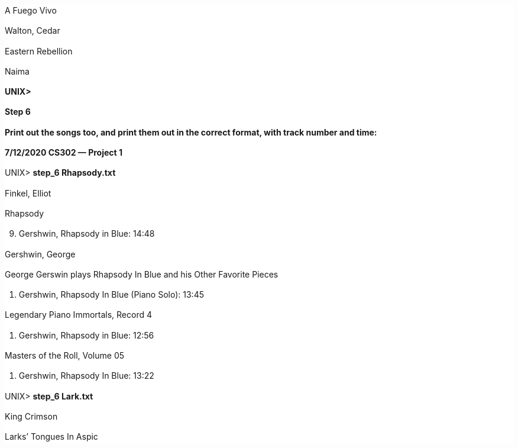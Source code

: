 A Fuego Vivo

Walton, Cedar

Eastern Rebellion

Naima

<strong>UNIX&gt;</strong>

<strong>Step 6</strong>

<strong>Print out the songs too, and print them out in the correct format, with track number and time:</strong>

<strong>7/12/2020                                                                                                                                                     </strong><strong>CS302 — Project 1</strong>

UNIX&gt; <strong>step_6 Rhapsody.txt</strong>

Finkel, Elliot

Rhapsody

<ol start="9">

 <li>Gershwin, Rhapsody in Blue: 14:48</li>

</ol>

Gershwin, George

George Gerswin plays Rhapsody In Blue and his Other Favorite Pieces

<ol>

 <li>Gershwin, Rhapsody In Blue (Piano Solo): 13:45</li>

</ol>

Legendary Piano Immortals, Record 4

<ol>

 <li>Gershwin, Rhapsody in Blue: 12:56</li>

</ol>

Masters of the Roll, Volume 05

<ol>

 <li>Gershwin, Rhapsody In Blue: 13:22</li>

</ol>

UNIX&gt; <strong>step_6 Lark.txt</strong>

King Crimson

Larks’ Tongues In Aspic

<ol start="2">
